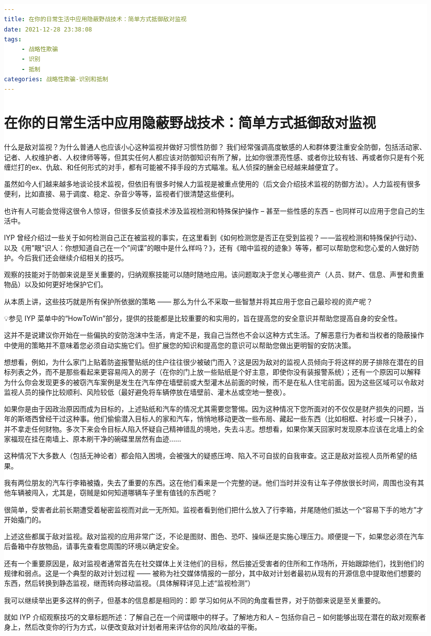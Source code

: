 ```yaml
---
title: 在你的日常生活中应用隐蔽野战技术：简单方式抵御敌对监视
date: 2021-12-28 23:38:08
tags:
     - 战略性欺骗
     - 识别
     - 抵制
categories: 战略性欺骗-识别和抵制
---
```

#     在你的日常生活中应用隐蔽野战技术：简单方式抵御敌对监视 #

什么是敌对监视？为什么普通人也应该小心这种监视并做好习惯性防御？
我们经常强调高度敏感的人和群体要注重安全防御，包括活动家、记者、人权维护者、人权律师等等，但其实任何人都应该对防御知识有所了解，比如你很漂亮性感、或者你比较有钱、再或者你只是有个死缠烂打的ex、仇敌、和任何形式的对手，都有可能被不择手段的方式瞄准。私人侦探的酬金已经越来越便宜了。

虽然如今人们越来越多地谈论技术监视，但依旧有很多时候人力监视是被重点使用的（后文会介绍技术监视的防御方法）。人力监视有很多便利，比如直接、易于调度、稳定、杂音少等等，监视者们很清楚这些便利。

也许有人可能会觉得这很令人惊讶，但很多反侦查技术涉及监视检测和特殊保护操作 – 甚至一些性感的东西 – 也同样可以应用于您自己的生活中。
 
IYP 曾经介绍过一些关于如何检测自己正在被监视的事实，在这里看到《如何检测您是否正在受到监视？ — —监视检测和特殊保护行动》、以及《用”眼”识人：你想知道自己在一个”间谍”的眼中是什么样吗？》，还有《暗中监视的迹象》等等，都可以帮助您和您心爱的人做好防护。今后我们还会继续介绍相关的技巧。
 
观察的技能对于防御来说是至关重要的，归纳观察技能可以随时随地应用。该问题取决于您关心哪些资产（人员、财产、信息、声誉和贵重物品）以及如何更好地保护它们。
 
从本质上讲，这些技巧就是所有保护所依据的策略 —— 那么为什么不采取一些智慧并将其应用于您自己最珍视的资产呢？
 
💡参见 IYP 菜单中的“HowToWin”部分，提供的技能都是比较重要的和实用的，旨在提高您的安全意识并帮助您提高自身的安全性。
 
这并不是说建议你开始在一些偏执的安防泡沫中生活，肯定不是，我自己当然也不会以这种方式生活。了解恶意行为者和当权者的隐蔽操作中使用的策略并不意味着您必须自动实施它们。但扩展您的知识和提高您的意识可以帮助您做出更明智的安防决策。
 
想想看，例如，为什么家门上贴着防盗报警贴纸的住户往往很少被破门而入？这是因为敌对的监视人员倾向于将这样的房子排除在潜在的目标列表之外，而不是那些看起来更容易闯入的房子（在你的门上放一些贴纸是个好主意，即使你没有装报警系统）；还有一个原因可以解释为什么你会发现更多的被窃汽车案例是发生在汽车停在墙壁前或大型灌木丛前面的时候，而不是在私人住宅前面。因为这些区域可以令敌对监视人员的操作比较顺利、风险较低（最好避免将车辆停放在墙壁前、灌木丛或空地一整夜）。
 
如果你是由于因政治原因而成为目标的，上述贴纸和汽车的情况尤其需要您警惕。因为这种情况下您所面对的不仅仅是财产损失的问题，当年的斯塔西曾经干过这种事。他们偷偷潜入目标人的家和汽车，悄悄地移动更改一些布局、藏起一些东西（比如相框、衬衫或一只袜子），并不拿走任何财物。多次下来会令目标人陷入怀疑自己精神错乱的境地，失去斗志。想想看，如果你某天回家时发现原本应该在北墙上的全家福现在挂在南墙上、原本刷干净的碗碟里居然有血迹……
 
这种情况下大多数人（包括无神论者）都会陷入困境，会被强大的疑惑压垮、陷入不可自拔的自我审查。这正是敌对监视人员所希望的结果。
 
我有两位朋友的汽车行李箱被撬，失去了重要的东西。这在他们看来是一个完整的谜。他们当时并没有让车子停放很长时间，周围也没有其他车辆被闯入，尤其是，窃贼是如何知道哪辆车子里有值钱的东西呢？
 
很简单，受害者此前长期遭受着秘密监视而对此一无所知。监视者看到他们把什么放入了行李箱，并尾随他们抵达一个“容易下手的地方”才开始撬门的。
 
上述这些都属于敌对监视。敌对监视的应用非常广泛，不论是图财、图色、恐吓、操纵还是实施心理压力。顺便提一下，如果您必须在汽车后备箱中存放物品，请事先查看您周围的环境以确定安全。
 
还有一个重要原因是，敌对监视者通常首先在社交媒体上关注他们的目标，然后接近受害者的住所和工作场所，开始跟踪他们，找到他们的规律和弱点。这是一个典型的敌对计划过程 —— 被称为社交媒体情报的一部分，其中敌对计划者最初从现有的开源信息中提取他们想要的东西，然后转换到静态监视，继而转向移动监视。（具体解释详见上述“监视检测”）
 
我可以继续举出更多这样的例子，但基本的信息都是相同的：即 学习如何从不同的角度看世界，对于防御来说是至关重要的。
 
就如 IYP 介绍观察技巧的文章标题所述：了解自己在一个间谍眼中的样子。了解地方和人 – 包括你自己 – 如何能够出现在潜在的敌对观察者身上，然后改变你的行为方式，以便改变敌对计划者用来评估你的风险/收益的平衡。
 
